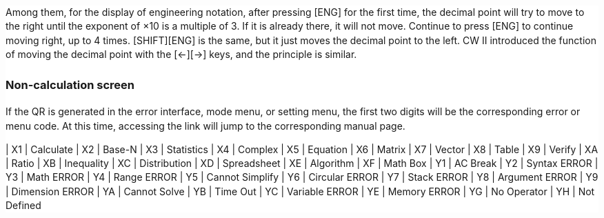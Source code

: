 Among them, for the display of engineering notation, after pressing [ENG] for the first time, the decimal point will try to move to the right until the exponent of ×10 is a multiple of 3.
If it is already there, it will not move.
Continue to press [ENG] to continue moving right, up to 4 times.
[SHIFT][ENG] is the same, but it just moves the decimal point to the left.
CW II introduced the function of moving the decimal point with the [←][→] keys, and the principle is similar.

### Non-calculation screen
If the QR is generated in the error interface, mode menu, or setting menu, the first two digits will be the corresponding error or menu code.
At this time, accessing the link will jump to the corresponding manual page.

| X1 | Calculate
| X2 | Base-N
| X3 | Statistics
| X4 | Complex
| X5 | Equation
| X6 | Matrix
| X7 | Vector
| X8 | Table
| X9 | Verify
| XA | Ratio
| XB | Inequality
| XC | Distribution
| XD | Spreadsheet
| XE | Algorithm
| XF | Math Box
| Y1 | AC Break
| Y2 | Syntax ERROR
| Y3 | Math ERROR
| Y4 | Range ERROR
| Y5 | Cannot Simplify
| Y6 | Circular ERROR
| Y7 | Stack ERROR
| Y8 | Argument ERROR
| Y9 | Dimension ERROR
| YA | Cannot Solve
| YB | Time Out
| YC | Variable ERROR
| YE | Memory ERROR
| YG | No Operator
| YH | Not Defined